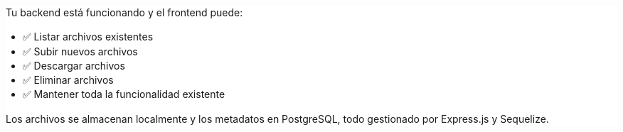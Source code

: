 Tu backend está funcionando y el frontend puede:
- ✅ Listar archivos existentes
- ✅ Subir nuevos archivos
- ✅ Descargar archivos
- ✅ Eliminar archivos
- ✅ Mantener toda la funcionalidad existente

Los archivos se almacenan localmente y los metadatos en PostgreSQL, todo gestionado por Express.js y Sequelize.

